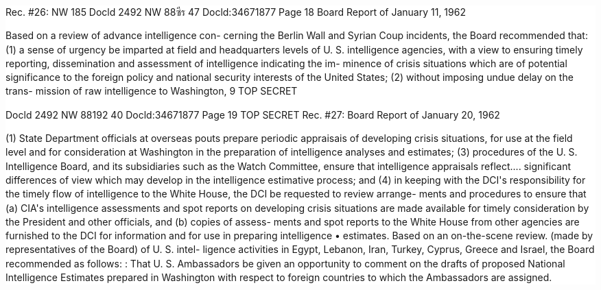 Rec. #26:
NW 185
Docld 2492
NW 88ซีร
47
Docld:34671877 Page 18
Board Report of January 11, 1962

Based on a review of advance intelligence con-
cerning the Berlin Wall and Syrian Coup incidents,
the Board recommended that: (1) a sense of urgency
be imparted at field and headquarters levels of
U. S. intelligence agencies, with a view to
ensuring timely reporting, dissemination and
assessment of intelligence indicating the im-
minence of crisis situations which are of potential
significance to the foreign policy and national
security interests of the United States;
(2) without imposing undue delay on the trans-
mission of raw intelligence to Washington,
9
TOP SECRET

Docld 2492
NW 88192
40
Docld:34671877 Page 19
TOP SECRET
Rec. #27: Board Report of January 20, 1962

(1) State Department officials at overseas pouts
prepare periodic appraisais of developing crisis
situations, for use at the field level and for
consideration at Washington in the preparation
of intelligence analyses and estimates;
(3) procedures of the U. S. Intelligence Board,
and its subsidiaries such as the Watch Committee,
ensure that intelligence appraisals reflect....
significant differences of view which may develop
in the intelligence estimative process; and
(4) in keeping with the DCI's responsibility for
the timely flow of intelligence to the White
House, the DCI be requested to review arrange-
ments and procedures to ensure that (a) CIA's
intelligence assessments and spot reports on
developing crisis situations are made available
for timely consideration by the President
and other officials, and (b) copies of assess-
ments and spot reports to the White House from
other agencies are furnished to the DCI for
information and for use in preparing intelligence
• estimates.
Based on an on-the-scene review. (made by
representatives of the Board) of U. S. intel-
ligence activities in Egypt, Lebanon, Iran,
Turkey, Cyprus, Greece and Israel, the Board
recommended as follows:
:
That U. S. Ambassadors be given an opportunity
to comment on the drafts of proposed National
Intelligence Estimates prepared in Washington
with respect to foreign countries to which
the Ambassadors are assigned.

